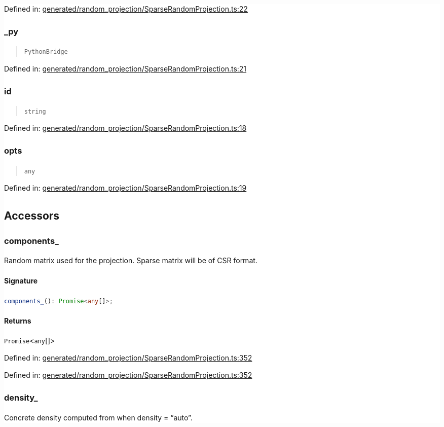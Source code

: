 Defined in:  [generated/random\_projection/SparseRandomProjection.ts:22](https://github.com/transitive-bullshit/scikit-learn-ts/blob/122b3c0/packages/sklearn/src/generated/random_projection/SparseRandomProjection.ts#L22)

### \_py

> `PythonBridge`

Defined in:  [generated/random\_projection/SparseRandomProjection.ts:21](https://github.com/transitive-bullshit/scikit-learn-ts/blob/122b3c0/packages/sklearn/src/generated/random_projection/SparseRandomProjection.ts#L21)

### id

> `string`

Defined in:  [generated/random\_projection/SparseRandomProjection.ts:18](https://github.com/transitive-bullshit/scikit-learn-ts/blob/122b3c0/packages/sklearn/src/generated/random_projection/SparseRandomProjection.ts#L18)

### opts

> `any`

Defined in:  [generated/random\_projection/SparseRandomProjection.ts:19](https://github.com/transitive-bullshit/scikit-learn-ts/blob/122b3c0/packages/sklearn/src/generated/random_projection/SparseRandomProjection.ts#L19)

## Accessors

### components\_

Random matrix used for the projection. Sparse matrix will be of CSR format.

#### Signature

```ts
components_(): Promise<any[]>;
```

#### Returns

`Promise`\<`any`[]\>

Defined in:  [generated/random\_projection/SparseRandomProjection.ts:352](https://github.com/transitive-bullshit/scikit-learn-ts/blob/122b3c0/packages/sklearn/src/generated/random_projection/SparseRandomProjection.ts#L352)

Defined in:  [generated/random\_projection/SparseRandomProjection.ts:352](https://github.com/transitive-bullshit/scikit-learn-ts/blob/122b3c0/packages/sklearn/src/generated/random_projection/SparseRandomProjection.ts#L352)

### density\_

Concrete density computed from when density = “auto”.
